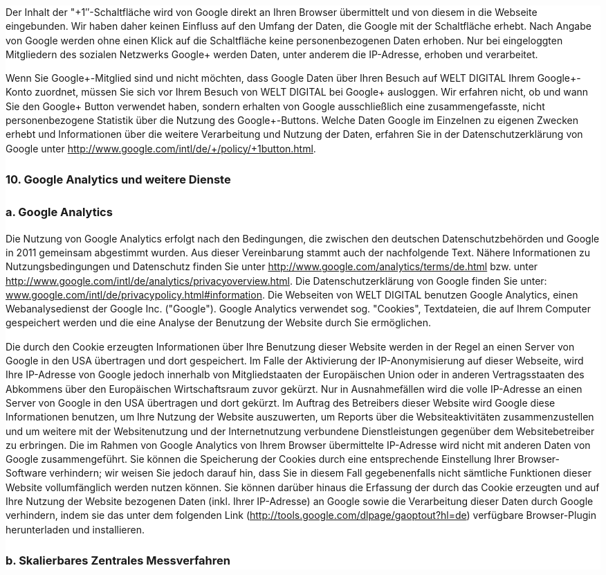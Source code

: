 Der Inhalt der "+1″-Schaltfläche wird von Google direkt an Ihren Browser übermittelt und von diesem in die Webseite eingebunden. Wir haben daher keinen Einfluss auf den Umfang der Daten, die Google mit der Schaltfläche erhebt. Nach Angabe von Google werden ohne einen Klick auf die Schaltfläche keine personenbezogenen Daten erhoben. Nur bei eingeloggten Mitgliedern des sozialen Netzwerks Google+ werden Daten, unter anderem die IP-Adresse, erhoben und verarbeitet.

Wenn Sie Google+-Mitglied sind und nicht möchten, dass Google Daten über Ihren Besuch auf WELT DIGITAL Ihrem Google+-Konto zuordnet, müssen Sie sich vor Ihrem Besuch von WELT DIGITAL bei Google+ ausloggen. Wir erfahren nicht, ob und wann Sie den Google+ Button verwendet haben, sondern erhalten von Google ausschließlich eine zusammengefasste, nicht personenbezogene Statistik über die Nutzung des Google+-Buttons. Welche Daten Google im Einzelnen zu eigenen Zwecken erhebt und Informationen über die weitere Verarbeitung und Nutzung der Daten, erfahren Sie in der Datenschutzerklärung von Google unter <a href="http://www.google.com/intl/de/+/policy/+1button.html" class="uri" class="o-link">http://www.google.com/intl/de/+/policy/+1button.html</a>.

### 10. Google Analytics und weitere Dienste

### a. Google Analytics

Die Nutzung von Google Analytics erfolgt nach den Bedingungen, die zwischen den deutschen Datenschutzbehörden und Google in 2011 gemeinsam abgestimmt wurden. Aus dieser Vereinbarung stammt auch der nachfolgende Text. Nähere Informationen zu Nutzungsbedingungen und Datenschutz finden Sie unter <a href="http://www.google.com/analytics/terms/de.html" class="uri" class="o-link">http://www.google.com/analytics/terms/de.html</a> bzw. unter <a href="http://www.google.com/intl/de/analytics/privacyoverview.html" class="uri" class="o-link">http://www.google.com/intl/de/analytics/privacyoverview.html</a>. Die Datenschutzerklärung von Google finden Sie unter: <a href="http://www.google.com/intl/de/privacypolicy.html#information" class="o-link">www.google.com/intl/de/privacypolicy.html#information</a>. Die Webseiten von WELT DIGITAL benutzen Google Analytics, einen Webanalysedienst der Google Inc. ("Google"). Google Analytics verwendet sog. "Cookies", Textdateien, die auf Ihrem Computer gespeichert werden und die eine Analyse der Benutzung der Website durch Sie ermöglichen.

Die durch den Cookie erzeugten Informationen über Ihre Benutzung dieser Website werden in der Regel an einen Server von Google in den USA übertragen und dort gespeichert. Im Falle der Aktivierung der IP-Anonymisierung auf dieser Webseite, wird Ihre IP-Adresse von Google jedoch innerhalb von Mitgliedstaaten der Europäischen Union oder in anderen Vertragsstaaten des Abkommens über den Europäischen Wirtschaftsraum zuvor gekürzt. Nur in Ausnahmefällen wird die volle IP-Adresse an einen Server von Google in den USA übertragen und dort gekürzt. Im Auftrag des Betreibers dieser Website wird Google diese Informationen benutzen, um Ihre Nutzung der Website auszuwerten, um Reports über die Websiteaktivitäten zusammenzustellen und um weitere mit der Websitenutzung und der Internetnutzung verbundene Dienstleistungen gegenüber dem Websitebetreiber zu erbringen. Die im Rahmen von Google Analytics von Ihrem Browser übermittelte IP-Adresse wird nicht mit anderen Daten von Google zusammengeführt. Sie können die Speicherung der Cookies durch eine entsprechende Einstellung Ihrer Browser-Software verhindern; wir weisen Sie jedoch darauf hin, dass Sie in diesem Fall gegebenenfalls nicht sämtliche Funktionen dieser Website vollumfänglich werden nutzen können. Sie können darüber hinaus die Erfassung der durch das Cookie erzeugten und auf Ihre Nutzung der Website bezogenen Daten (inkl. Ihrer IP-Adresse) an Google sowie die Verarbeitung dieser Daten durch Google verhindern, indem sie das unter dem folgenden Link (<a href="http://tools.google.com/dlpage/gaoptout?hl=de" class="uri" class="o-link">http://tools.google.com/dlpage/gaoptout?hl=de</a>) verfügbare Browser-Plugin herunterladen und installieren.

### b. Skalierbares Zentrales Messverfahren
